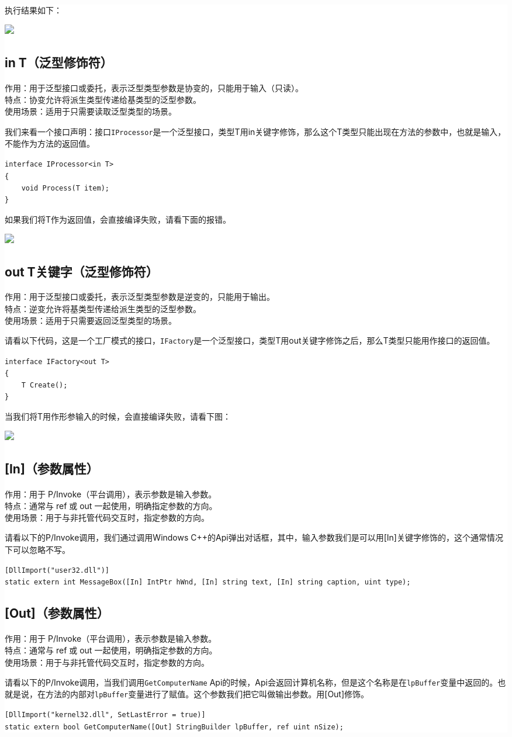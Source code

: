 执行结果如下：

![](https://img2024.cnblogs.com/blog/665785/202504/665785-20250411211846629-1731774687.png)

in T（泛型修饰符）
-----------

作用：用于泛型接口或委托，表示泛型类型参数是协变的，只能用于输入（只读）。  
特点：协变允许将派生类型传递给基类型的泛型参数。  
使用场景：适用于只需要读取泛型类型的场景。

我们来看一个接口声明：接口`IProcessor`是一个泛型接口，类型T用in关键字修饰，那么这个T类型只能出现在方法的参数中，也就是输入，不能作为方法的返回值。

    interface IProcessor<in T>
    {
        void Process(T item);
    } 

如果我们将T作为返回值，会直接编译失败，请看下面的报错。

![](https://img2024.cnblogs.com/blog/665785/202504/665785-20250411211846567-2113048095.png)

out T关键字（泛型修饰符）
---------------

作用：用于泛型接口或委托，表示泛型类型参数是逆变的，只能用于输出。  
特点：逆变允许将基类型传递给派生类型的泛型参数。  
使用场景：适用于只需要返回泛型类型的场景。

请看以下代码，这是一个工厂模式的接口，`IFactory`是一个泛型接口，类型T用out关键字修饰之后，那么T类型只能用作接口的返回值。

    interface IFactory<out T>
    {
        T Create();
    }

当我们将T用作形参输入的时候，会直接编译失败，请看下图：

![](https://img2024.cnblogs.com/blog/665785/202504/665785-20250411211846535-592125024.png)

\[In\]（参数属性）
------------

作用：用于 P/Invoke（平台调用），表示参数是输入参数。  
特点：通常与 ref 或 out 一起使用，明确指定参数的方向。  
使用场景：用于与非托管代码交互时，指定参数的方向。

请看以下的P/Invoke调用，我们通过调用Windows C++的Api弹出对话框，其中，输入参数我们是可以用\[In\]关键字修饰的，这个通常情况下可以忽略不写。

    [DllImport("user32.dll")]
    static extern int MessageBox([In] IntPtr hWnd, [In] string text, [In] string caption, uint type);

\[Out\]（参数属性）
-------------

作用：用于 P/Invoke（平台调用），表示参数是输入参数。  
特点：通常与 ref 或 out 一起使用，明确指定参数的方向。  
使用场景：用于与非托管代码交互时，指定参数的方向。

请看以下的P/Invoke调用，当我们调用`GetComputerName` Api的时候，Api会返回计算机名称，但是这个名称是在`lpBuffer`变量中返回的。也就是说，在方法的内部对`lpBuffer`变量进行了赋值。这个参数我们把它叫做输出参数。用\[Out\]修饰。

    [DllImport("kernel32.dll", SetLastError = true)]
    static extern bool GetComputerName([Out] StringBuilder lpBuffer, ref uint nSize);